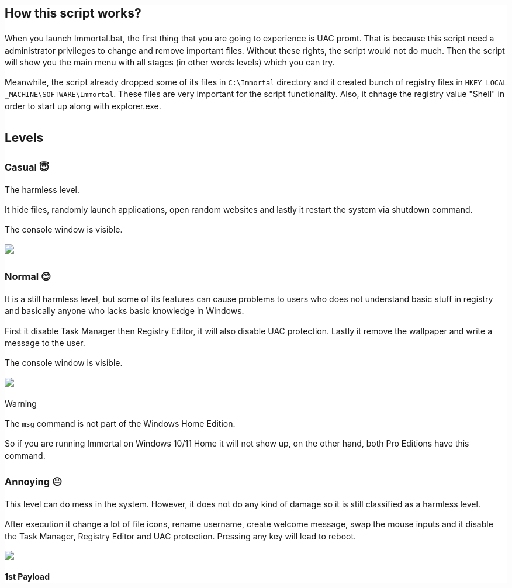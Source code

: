 ## How this script works?

When you launch Immortal.bat, the first thing that you are going to experience is UAC promt. That is because this script need a administrator privileges to change and remove important files. Without these rights, the script would not do much. Then the script will show you the main menu with all stages (in other words levels) which you can try. 

Meanwhile, the script already dropped some of its files in `C:\Immortal` directory and it created bunch of registry files in `HKEY_LOCAL_MACHINE\SOFTWARE\Immortal`. These files are very important for the script functionality. Also, it chnage the registry value "Shell" in order to start up along with explorer.exe.

## Levels

### Casual 😇
The harmless level.

It hide files, randomly launch applications, open random websites and lastly it restart the system via shutdown command.

The console window is visible.

![](https://github.com/MalwareStudio/Immortal/blob/main/images/casual_1.1.2.png)

### Normal 😊
It is a still harmless level, but some of its features can cause problems to users who does not understand basic stuff in registry and basically anyone who lacks basic knowledge in Windows.

First it disable Task Manager then Registry Editor, it will also disable UAC protection. Lastly it remove the wallpaper and write a message to the user.

The console window is visible.

![](https://github.com/MalwareStudio/Immortal/blob/main/images/normal_1.1.3.png)

> [!WARNING]
> The `msg` command is not part of the Windows Home Edition.
>
> So if you are running Immortal on Windows 10/11 Home it will not show up, on the other hand, both Pro Editions have this command.

### Annoying 😐
This level can do mess in the system. However, it does not do any kind of damage so it is still classified as a harmless level.

After execution it change a lot of file icons, rename username, create welcome message, swap the mouse inputs and it disable the Task Manager, Registry Editor and UAC protection. Pressing any key will lead to reboot.

![](https://github.com/MalwareStudio/Immortal/blob/main/images/annoying_1.1.2.png)

**1st Payload**
